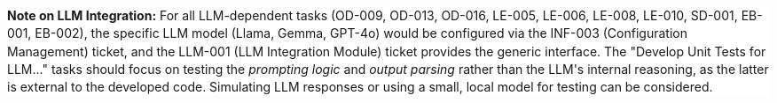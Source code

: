 **Note on LLM Integration:** For all LLM-dependent tasks (OD-009, OD-013, OD-016, LE-005, LE-006, LE-008, LE-010, SD-001, EB-001, EB-002), the specific LLM model (Llama, Gemma, GPT-4o) would be configured via the INF-003 (Configuration Management) ticket, and the LLM-001 (LLM Integration Module) ticket provides the generic interface. The "Develop Unit Tests for LLM..." tasks should focus on testing the *prompting logic* and *output parsing* rather than the LLM's internal reasoning, as the latter is external to the developed code. Simulating LLM responses or using a small, local model for testing can be considered.